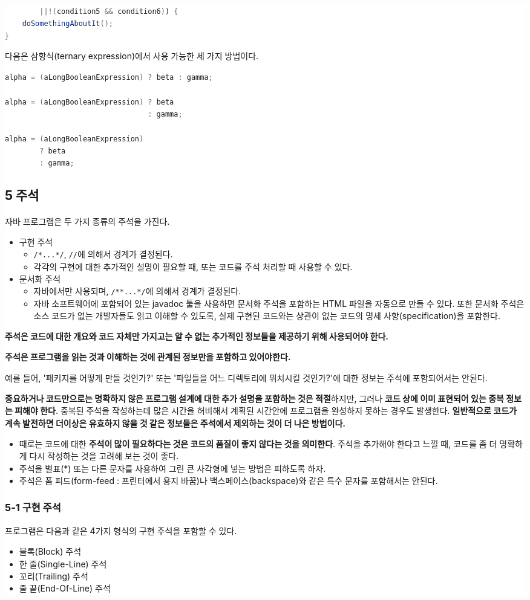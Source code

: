 ```java
        ||!(condition5 && condition6)) {
    doSomethingAboutIt();
}
```



다음은 삼항식(ternary expression)에서 사용 가능한 세 가지 방법이다.

```java
alpha = (aLongBooleanExpression) ? beta : gamma;

alpha = (aLongBooleanExpression) ? beta
                                 : gamma;

alpha = (aLongBooleanExpression)
        ? beta
        : gamma;
```



## 5 주석

자바 프로그램은 두 가지 종류의 주석을 가진다.

* 구현 주석
  * `/*...*/`, `//`에 의해서 경계가 결정된다.
  * 각각의 구현에 대한 추가적인 설명이 필요할 때, 또는 코드를 주석 처리할 때 사용할 수 있다.
* 문서화 주석
  * 자바에서만 사용되며, `/**...*/`에 의해서 경계가 결정된다.
  * 자바 소프트웨어에 포함되어 있는 javadoc 툴을 사용하면 문서화 주석을 포함하는 HTML 파일을 자동으로 만들 수 있다. 또한 문서화 주석은 소스 코드가 없는 개발자들도 읽고 이해할 수 있도록, 실제 구현된 코드와는 상관이 없는 코드의 명세 사항(specification)을 포함한다.

**주석은 코드에 대한 개요와 코드 자체만 가지고는 알 수 없는 추가적인 정보들을 제공하기 위해 사용되어야 한다.** 

**주석은 프로그램을 읽는 것과 이해하는 것에 관계된 정보만을 포함하고 있어야한다.**

예를 들어, '패키지를 어떻게 만들 것인가?' 또는 '파일들을 어느 디렉토리에 위치시킬 것인가?'에 대한 정보는 주석에 포함되어서는 안된다.

**중요하거나 코드만으로는 명확하지 않은 프로그램 설계에 대한 추가 설명을 포함하는 것은 적절**하지만, 그러나 **코드 상에 이미 표현되어 있는 중복 정보는 피해야 한다**. 중복된 주석을 작성하는데 많은 시간을 허비해서 계획된 시간안에 프로그램을 완성하지 못하는 경우도 발생한다. **일반적으로 코드가 계속 발전하면 더이상은 유효하지 않을 것 같은 정보들은 주석에서 제외하는 것이 더 나은 방법이다.**

* 때로는 코드에 대한 **주석이 많이 필요하다는 것은 코드의 품질이 좋지 않다는 것을 의미한다**. 주석을 추가해야 한다고 느낄 때, 코드를 좀 더 명확하게 다시 작성하는 것을 고려해 보는 것이 좋다.
* 주석을 별표(*) 또는 다른 문자를 사용하여 그린 큰 사각형에 넣는 방법은 피하도록 하자.
* 주석은 폼 피드(form-feed : 프린터에서 용지 바꿈)나 백스페이스(backspace)와 같은 특수 문자를 포함해서는 안된다.



### 5-1 구현 주석

프로그램은 다음과 같은 4가지 형식의 구현 주석을 포함할 수 있다.

* 블록(Block) 주석
* 한 줄(Single-Line) 주석
* 꼬리(Trailing) 주석
* 줄 끝(End-Of-Line) 주석
